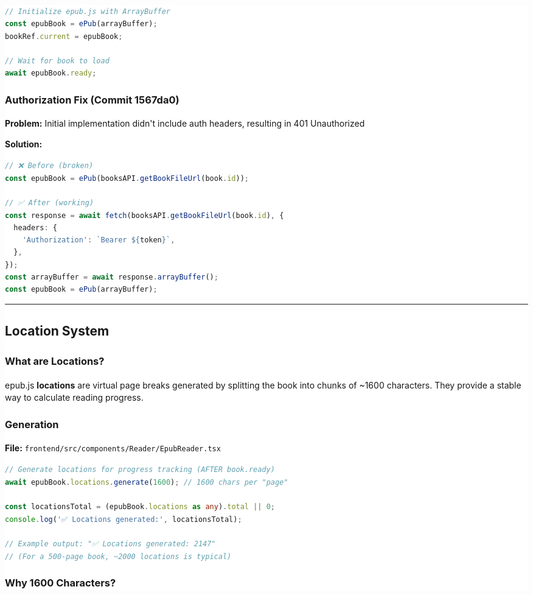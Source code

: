 ```typescript
// Initialize epub.js with ArrayBuffer
const epubBook = ePub(arrayBuffer);
bookRef.current = epubBook;

// Wait for book to load
await epubBook.ready;
```

### Authorization Fix (Commit 1567da0)

**Problem:** Initial implementation didn't include auth headers, resulting in 401 Unauthorized

**Solution:**
```typescript
// ❌ Before (broken)
const epubBook = ePub(booksAPI.getBookFileUrl(book.id));

// ✅ After (working)
const response = await fetch(booksAPI.getBookFileUrl(book.id), {
  headers: {
    'Authorization': `Bearer ${token}`,
  },
});
const arrayBuffer = await response.arrayBuffer();
const epubBook = ePub(arrayBuffer);
```

---

## Location System

### What are Locations?

epub.js **locations** are virtual page breaks generated by splitting the book into chunks of ~1600 characters. They provide a stable way to calculate reading progress.

### Generation

**File:** `frontend/src/components/Reader/EpubReader.tsx`

```typescript
// Generate locations for progress tracking (AFTER book.ready)
await epubBook.locations.generate(1600); // 1600 chars per "page"

const locationsTotal = (epubBook.locations as any).total || 0;
console.log('✅ Locations generated:', locationsTotal);

// Example output: "✅ Locations generated: 2147"
// (For a 500-page book, ~2000 locations is typical)
```

### Why 1600 Characters?
